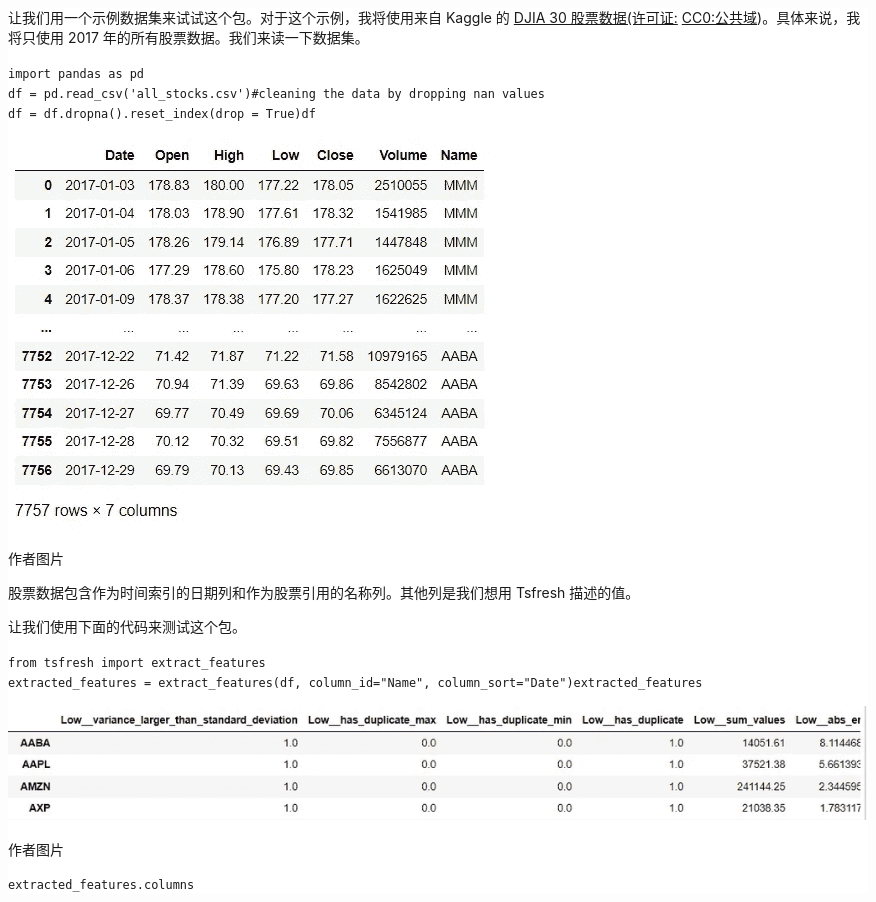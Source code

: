 让我们用一个示例数据集来试试这个包。对于这个示例，我将使用来自 Kaggle 的 [DJIA 30 股票数据(许可证:](https://www.kaggle.com/datasets/szrlee/stock-time-series-20050101-to-20171231) [CC0:公共域](https://creativecommons.org/publicdomain/zero/1.0/))。具体来说，我将只使用 2017 年的所有股票数据。我们来读一下数据集。

```
import pandas as pd
df = pd.read_csv('all_stocks.csv')#cleaning the data by dropping nan values
df = df.dropna().reset_index(drop = True)df
```

![](img/ba1ace215272c7a4b06154e80325f5e5.png)

作者图片

股票数据包含作为时间索引的日期列和作为股票引用的名称列。其他列是我们想用 Tsfresh 描述的值。

让我们使用下面的代码来测试这个包。

```
from tsfresh import extract_features
extracted_features = extract_features(df, column_id="Name", column_sort="Date")extracted_features
```

![](img/d3f0e9bbf12f440c359a11c1722f65b6.png)

作者图片

```
extracted_features.columns
```
